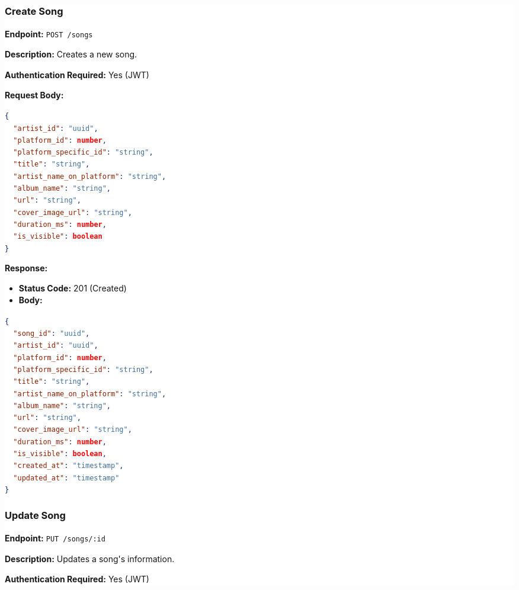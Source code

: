 ```json
```

### Create Song

**Endpoint:** `POST /songs`

**Description:** Creates a new song.

**Authentication Required:** Yes (JWT)

**Request Body:**
```json
{
  "artist_id": "uuid",
  "platform_id": number,
  "platform_specific_id": "string",
  "title": "string",
  "artist_name_on_platform": "string",
  "album_name": "string",
  "url": "string",
  "cover_image_url": "string",
  "duration_ms": number,
  "is_visible": boolean
}
```

**Response:**
- **Status Code:** 201 (Created)
- **Body:**
```json
{
  "song_id": "uuid",
  "artist_id": "uuid",
  "platform_id": number,
  "platform_specific_id": "string",
  "title": "string",
  "artist_name_on_platform": "string",
  "album_name": "string",
  "url": "string",
  "cover_image_url": "string",
  "duration_ms": number,
  "is_visible": boolean,
  "created_at": "timestamp",
  "updated_at": "timestamp"
}
```

### Update Song

**Endpoint:** `PUT /songs/:id`

**Description:** Updates a song's information.

**Authentication Required:** Yes (JWT)
